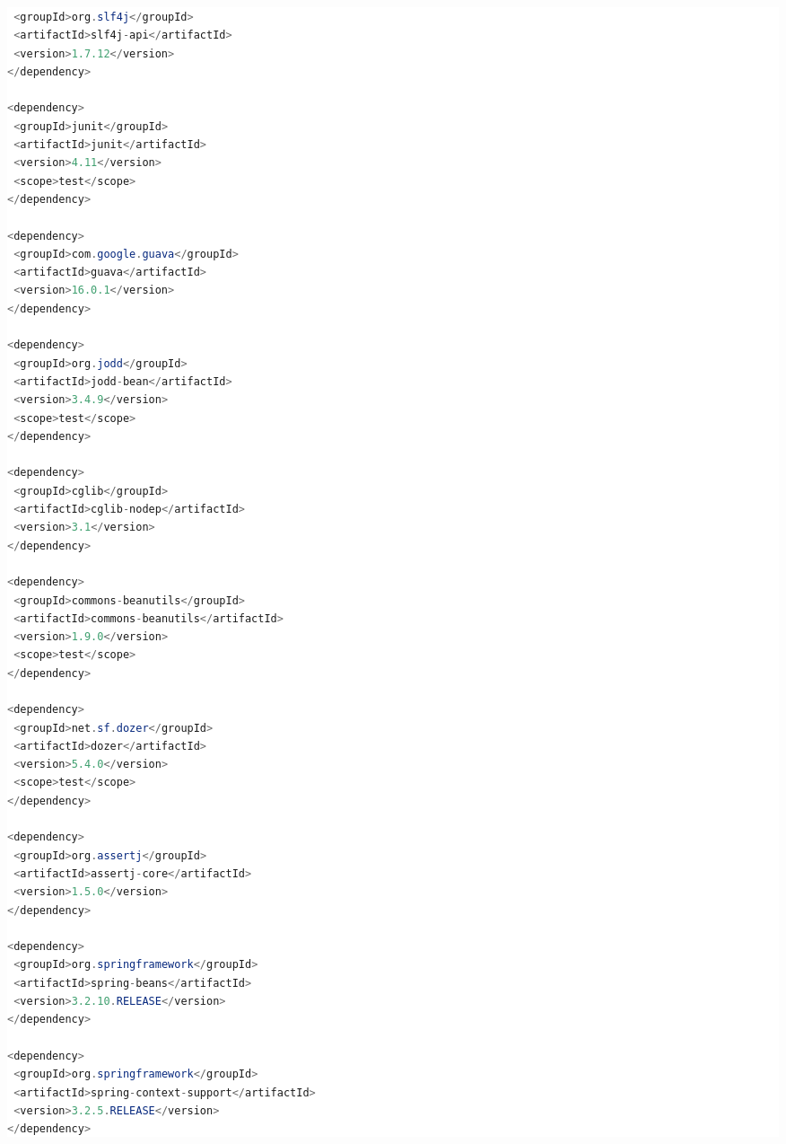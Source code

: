 ```java
 <groupId>org.slf4j</groupId> 
 <artifactId>slf4j-api</artifactId> 
 <version>1.7.12</version> 
</dependency>

<dependency>
 <groupId>junit</groupId>    
 <artifactId>junit</artifactId>    
 <version>4.11</version>     
 <scope>test</scope> 
</dependency>

<dependency>    
 <groupId>com.google.guava</groupId>    
 <artifactId>guava</artifactId>    
 <version>16.0.1</version> 
</dependency>

<dependency>    
 <groupId>org.jodd</groupId>    
 <artifactId>jodd-bean</artifactId>    
 <version>3.4.9</version>    
 <scope>test</scope> 
</dependency>

<dependency>  
 <groupId>cglib</groupId> 
 <artifactId>cglib-nodep</artifactId> 
 <version>3.1</version> 
</dependency>

<dependency>    
 <groupId>commons-beanutils</groupId>    
 <artifactId>commons-beanutils</artifactId>   
 <version>1.9.0</version>    
 <scope>test</scope> 
</dependency>

<dependency>    
 <groupId>net.sf.dozer</groupId>    
 <artifactId>dozer</artifactId>   
 <version>5.4.0</version>    
 <scope>test</scope> 
</dependency>

<dependency>    
 <groupId>org.assertj</groupId>    
 <artifactId>assertj-core</artifactId>    
 <version>1.5.0</version> 
</dependency>

<dependency>  
 <groupId>org.springframework</groupId>  
 <artifactId>spring-beans</artifactId> 
 <version>3.2.10.RELEASE</version> 
</dependency>

<dependency>    
 <groupId>org.springframework</groupId>    
 <artifactId>spring-context-support</artifactId>   
 <version>3.2.5.RELEASE</version> 
</dependency>
```